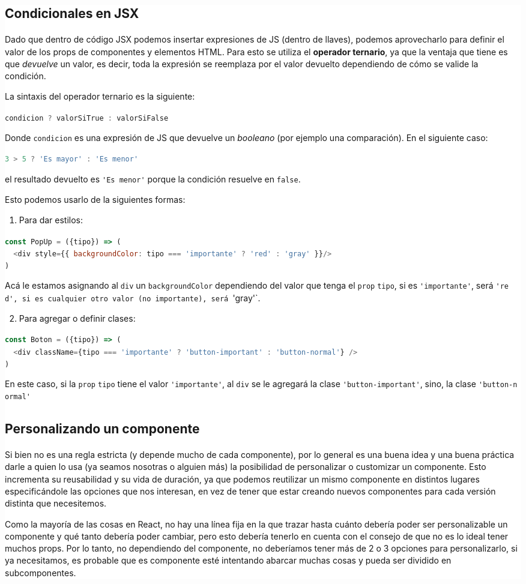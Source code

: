 ## Condicionales en JSX

Dado que dentro de código JSX podemos insertar expresiones de JS (dentro de llaves), podemos aprovecharlo para definir el valor de los props de componentes y elementos HTML. Para esto se utiliza el **operador ternario**, ya que la ventaja que tiene es que *devuelve* un valor, es decir, toda la expresión se reemplaza por el valor devuelto dependiendo de cómo se valide la condición.

La sintaxis del operador ternario es la siguiente:

```javascript
condicion ? valorSiTrue : valorSiFalse
```

Donde `condicion` es una expresión de JS que devuelve un *booleano* (por ejemplo una comparación). En el siguiente caso:

```javascript
3 > 5 ? 'Es mayor' : 'Es menor'
```

el resultado devuelto es `'Es menor'` porque la condición resuelve en `false`.

Esto podemos usarlo de la siguientes formas:

1. Para dar estilos:

```javascript
const PopUp = ({tipo}) => (
  <div style={{ backgroundColor: tipo === 'importante' ? 'red' : 'gray' }}/>
)
```

Acá le estamos asignando al `div` un `backgroundColor` dependiendo del valor que tenga el `prop` `tipo`, si es `'importante'`, será `'red', si es cualquier otro valor (no importante), será `'gray'`.


2. Para agregar o definir clases:


```javascript
const Boton = ({tipo}) => (
  <div className={tipo === 'importante' ? 'button-important' : 'button-normal'} />
)
```

En este caso, si la `prop` `tipo` tiene el valor `'importante'`, al `div` se le agregará la clase `'button-important'`, sino, la clase `'button-normal'`


## Personalizando un componente

Si bien no es una regla estricta (y depende mucho de cada componente), por lo general es una buena idea y una buena práctica darle a quien lo usa (ya seamos nosotras o alguien más) la posibilidad de personalizar o customizar un componente. Esto incrementa su reusabilidad y su vida de duración, ya que podemos reutilizar un mismo componente en distintos lugares especificándole las opciones que nos interesan, en vez de tener que estar creando nuevos componentes para cada versión distinta que necesitemos.

Como la mayoría de las cosas en React, no hay una línea fija en la que trazar hasta cuánto debería poder ser personalizable un componente y qué tanto debería poder cambiar, pero esto debería tenerlo en cuenta con el consejo de que no es lo ideal tener muchos props. Por lo tanto, no dependiendo del componente, no deberíamos tener más de 2 o 3 opciones para personalizarlo, si ya necesitamos, es probable que es componente esté intentando abarcar muchas cosas y pueda ser dividido en subcomponentes.
